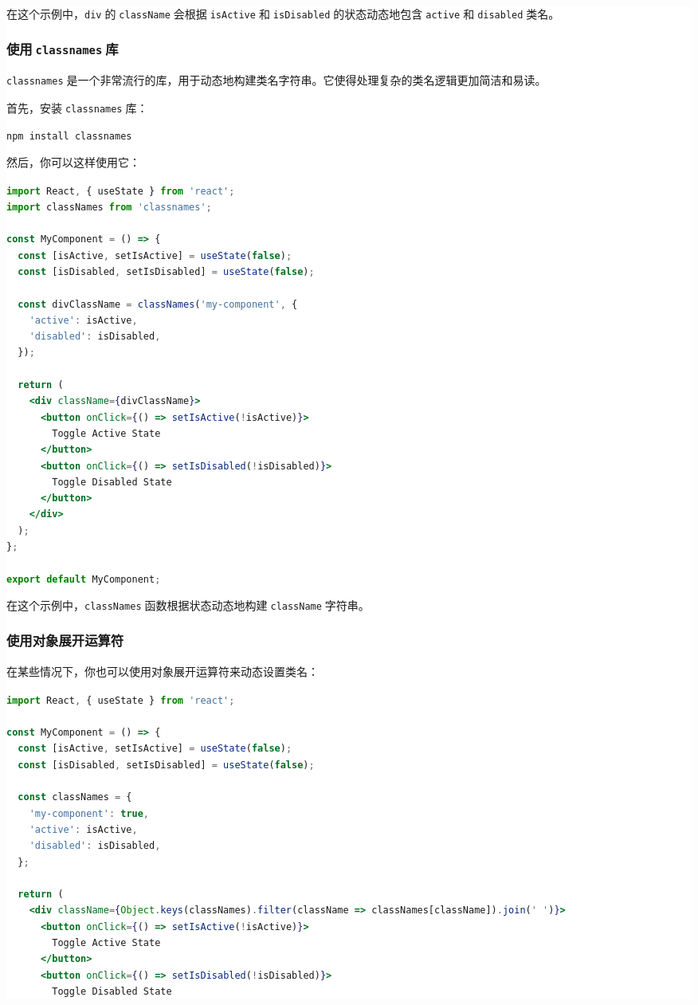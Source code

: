 在这个示例中，`div` 的 `className` 会根据 `isActive` 和 `isDisabled` 的状态动态地包含 `active` 和 `disabled` 类名。

### 使用 `classnames` 库

`classnames` 是一个非常流行的库，用于动态地构建类名字符串。它使得处理复杂的类名逻辑更加简洁和易读。

首先，安装 `classnames` 库：

```bash
npm install classnames
```

然后，你可以这样使用它：

```jsx
import React, { useState } from 'react';
import classNames from 'classnames';

const MyComponent = () => {
  const [isActive, setIsActive] = useState(false);
  const [isDisabled, setIsDisabled] = useState(false);

  const divClassName = classNames('my-component', {
    'active': isActive,
    'disabled': isDisabled,
  });

  return (
    <div className={divClassName}>
      <button onClick={() => setIsActive(!isActive)}>
        Toggle Active State
      </button>
      <button onClick={() => setIsDisabled(!isDisabled)}>
        Toggle Disabled State
      </button>
    </div>
  );
};

export default MyComponent;
```

在这个示例中，`classNames` 函数根据状态动态地构建 `className` 字符串。

### 使用对象展开运算符

在某些情况下，你也可以使用对象展开运算符来动态设置类名：

```jsx
import React, { useState } from 'react';

const MyComponent = () => {
  const [isActive, setIsActive] = useState(false);
  const [isDisabled, setIsDisabled] = useState(false);

  const classNames = {
    'my-component': true,
    'active': isActive,
    'disabled': isDisabled,
  };

  return (
    <div className={Object.keys(classNames).filter(className => classNames[className]).join(' ')}>
      <button onClick={() => setIsActive(!isActive)}>
        Toggle Active State
      </button>
      <button onClick={() => setIsDisabled(!isDisabled)}>
        Toggle Disabled State
```